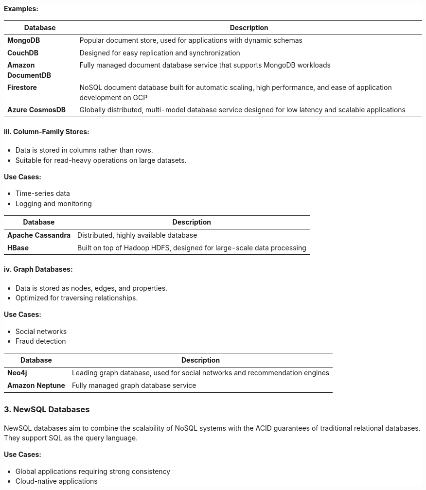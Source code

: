 **Examples:**

| Database                      | Description                                     |
|-------------------------------|-------------------------------------------------|
| **MongoDB**                   | Popular document store, used for applications with dynamic schemas |
| **CouchDB**                   | Designed for easy replication and synchronization |
| **Amazon DocumentDB**         | Fully managed document database service that supports MongoDB workloads |
| **Firestore**                 | NoSQL document database built for automatic scaling, high performance, and ease of application development on GCP |
| **Azure CosmosDB**                   | Globally distributed, multi-model database service designed for low latency and scalable applications      |


#### iii. Column-Family Stores:

- Data is stored in columns rather than rows.
- Suitable for read-heavy operations on large datasets.

**Use Cases:**

- Time-series data
- Logging and monitoring

| Database             | Description                                     |
|----------------------|-------------------------------------------------|
| **Apache Cassandra** | Distributed, highly available database         |
| **HBase**            | Built on top of Hadoop HDFS, designed for large-scale data processing |


#### iv. Graph Databases:

- Data is stored as nodes, edges, and properties.
- Optimized for traversing relationships.

**Use Cases:**

- Social networks
- Fraud detection

| Database             | Description                                     |
|----------------------|-------------------------------------------------|
| **Neo4j**            | Leading graph database, used for social networks and recommendation engines |
| **Amazon Neptune**   | Fully managed graph database service            |


### 3. NewSQL Databases

NewSQL databases aim to combine the scalability of NoSQL systems with the ACID guarantees of traditional relational databases. They support SQL as the query language.

**Use Cases:**

- Global applications requiring strong consistency
- Cloud-native applications
